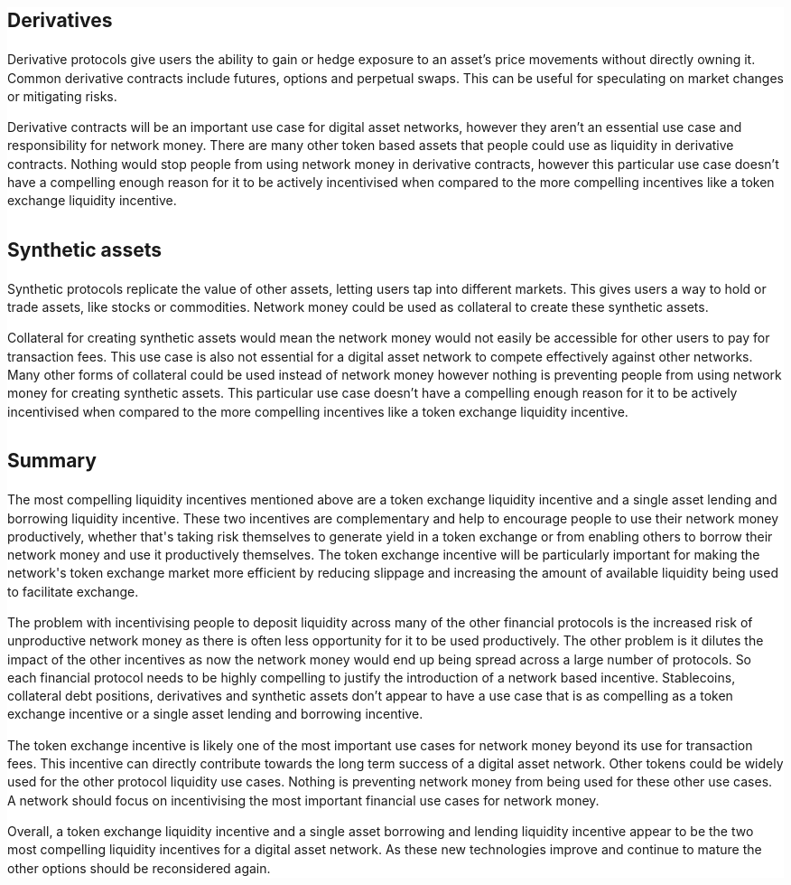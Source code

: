 

## **Derivatives**

Derivative protocols give users the ability to gain or hedge exposure to an asset’s price movements without directly owning it. Common derivative contracts include futures, options and perpetual swaps. This can be useful for speculating on market changes or mitigating risks.

Derivative contracts will be an important use case for digital asset networks, however they aren’t an essential use case and responsibility for network money. There are many other token based assets that people could use as liquidity in derivative contracts. Nothing would stop people from using network money in derivative contracts, however this particular use case doesn’t have a compelling enough reason for it to be actively incentivised when compared to the more compelling incentives like a token exchange liquidity incentive.



## **Synthetic assets**

Synthetic protocols replicate the value of other assets, letting users tap into different markets. This gives users a way to hold or trade assets, like stocks or commodities. Network money could be used as collateral to create these synthetic assets.

Collateral for creating synthetic assets would mean the network money would not easily be accessible for other users to pay for transaction fees. This use case is also not essential for a digital asset network to compete effectively against other networks. Many other forms of collateral could be used instead of network money however nothing is preventing people from using network money for creating synthetic assets. This particular use case doesn’t have a compelling enough reason for it to be actively incentivised when compared to the more compelling incentives like a token exchange liquidity incentive.



## Summary

The most compelling liquidity incentives mentioned above are a token exchange liquidity incentive and a single asset lending and borrowing liquidity incentive. These two incentives are complementary and help to encourage people to use their network money productively, whether that's taking risk themselves to generate yield in a token exchange or from enabling others to borrow their network money and use it productively themselves. The token exchange incentive will be particularly important for making the network's token exchange market more efficient by reducing slippage and increasing the amount of available liquidity being used to facilitate exchange.

The problem with incentivising people to deposit liquidity across many of the other financial protocols is the increased risk of unproductive network money as there is often less opportunity for it to be used productively. The other problem is it dilutes the impact of the other incentives as now the network money would end up being spread across a large number of protocols. So each financial protocol needs to be highly compelling to justify the introduction of a network based incentive. Stablecoins, collateral debt positions, derivatives and synthetic assets don’t appear to have a use case that is as compelling as a token exchange incentive or a single asset lending and borrowing incentive.

The token exchange incentive is likely one of the most important use cases for network money beyond its use for transaction fees. This incentive can directly contribute towards the long term success of a digital asset network. Other tokens could be widely used for the other protocol liquidity use cases. Nothing is preventing network money from being used for these other use cases. A network should focus on incentivising the most important financial use cases for network money.

Overall, a token exchange liquidity incentive and a single asset borrowing and lending liquidity incentive appear to be the two most compelling liquidity incentives for a digital asset network. As these new technologies improve and continue to mature the other options should be reconsidered again.
